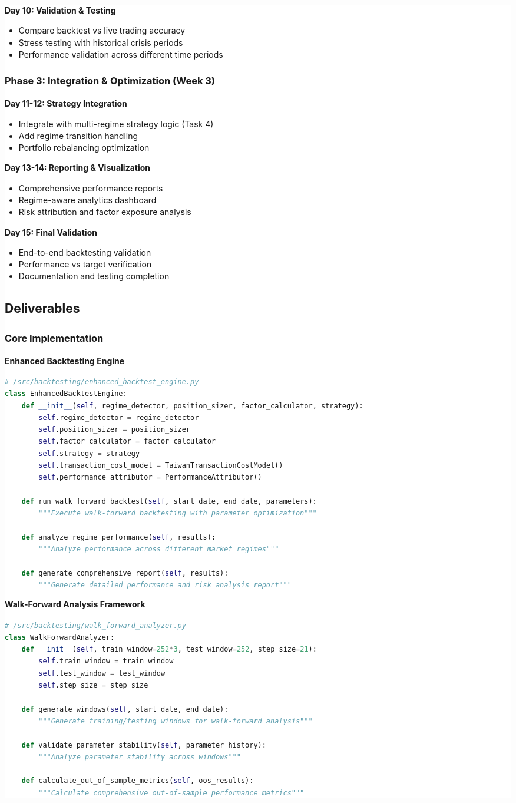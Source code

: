 **Day 10: Validation & Testing**
- Compare backtest vs live trading accuracy
- Stress testing with historical crisis periods
- Performance validation across different time periods

### Phase 3: Integration & Optimization (Week 3)

**Day 11-12: Strategy Integration**
- Integrate with multi-regime strategy logic (Task 4)
- Add regime transition handling
- Portfolio rebalancing optimization

**Day 13-14: Reporting & Visualization**
- Comprehensive performance reports
- Regime-aware analytics dashboard
- Risk attribution and factor exposure analysis

**Day 15: Final Validation**
- End-to-end backtesting validation
- Performance vs target verification
- Documentation and testing completion

## Deliverables

### Core Implementation

**Enhanced Backtesting Engine**
```python
# /src/backtesting/enhanced_backtest_engine.py
class EnhancedBacktestEngine:
    def __init__(self, regime_detector, position_sizer, factor_calculator, strategy):
        self.regime_detector = regime_detector
        self.position_sizer = position_sizer
        self.factor_calculator = factor_calculator
        self.strategy = strategy
        self.transaction_cost_model = TaiwanTransactionCostModel()
        self.performance_attributor = PerformanceAttributor()

    def run_walk_forward_backtest(self, start_date, end_date, parameters):
        """Execute walk-forward backtesting with parameter optimization"""

    def analyze_regime_performance(self, results):
        """Analyze performance across different market regimes"""

    def generate_comprehensive_report(self, results):
        """Generate detailed performance and risk analysis report"""
```

**Walk-Forward Analysis Framework**
```python
# /src/backtesting/walk_forward_analyzer.py
class WalkForwardAnalyzer:
    def __init__(self, train_window=252*3, test_window=252, step_size=21):
        self.train_window = train_window
        self.test_window = test_window
        self.step_size = step_size

    def generate_windows(self, start_date, end_date):
        """Generate training/testing windows for walk-forward analysis"""

    def validate_parameter_stability(self, parameter_history):
        """Analyze parameter stability across windows"""

    def calculate_out_of_sample_metrics(self, oos_results):
        """Calculate comprehensive out-of-sample performance metrics"""
```